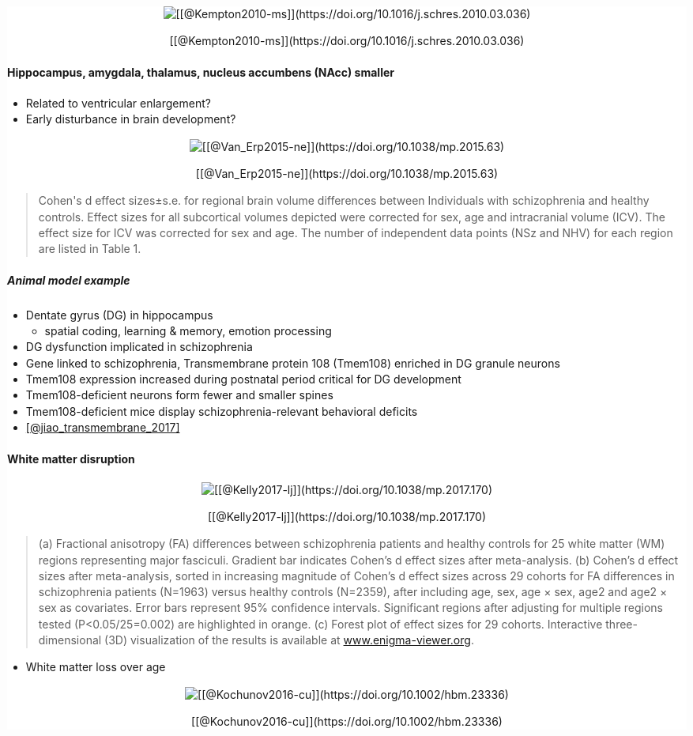 <div class="figure" style="text-align: center">
<img src="https://ars.els-cdn.com/content/image/1-s2.0-S0920996410012077-gr3_lrg.jpg" alt="[[@Kempton2010-ms]](https://doi.org/10.1016/j.schres.2010.03.036)" width="700px" />
<p class="caption">[[@Kempton2010-ms]](https://doi.org/10.1016/j.schres.2010.03.036)</p>
</div>

#### Hippocampus, amygdala, thalamus, nucleus accumbens (NAcc) smaller

- Related to ventricular enlargement?
- Early disturbance in brain development?

<div class="figure" style="text-align: center">
<img src="https://media.springernature.com/full/springer-static/image/art%3A10.1038%2Fmp.2015.63/MediaObjects/41380_2016_Article_BFmp201563_Fig1_HTML.jpg?as=webp" alt="[[@Van_Erp2015-ne]](https://doi.org/10.1038/mp.2015.63)" width="700px" />
<p class="caption">[[@Van_Erp2015-ne]](https://doi.org/10.1038/mp.2015.63)</p>
</div>

>Cohen's d effect sizes±s.e. for regional brain volume differences between Individuals with schizophrenia and healthy controls. Effect sizes for all subcortical volumes depicted were corrected for sex, age and intracranial volume (ICV). The effect size for ICV was corrected for sex and age. The number of independent data points (NSz and NHV) for each region are listed in Table 1.

##### Animal model example

- Dentate gyrus (DG) in hippocampus 
    - spatial coding, learning & memory, emotion processing 
- DG dysfunction implicated in schizophrenia
- Gene linked to schizophrenia, Transmembrane protein 108 (Tmem108) enriched in DG granule neurons
- Tmem108 expression increased during postnatal period critical for DG development
- Tmem108-deficient neurons form fewer and smaller spines 
- Tmem108-deficient mice display schizophrenia-relevant behavioral deficits
- [[@jiao_transmembrane_2017]](10.1073/pnas.1618213114)

#### White matter disruption

<div class="figure" style="text-align: center">
<img src="https://media.springernature.com/full/springer-static/image/art%3A10.1038%2Fmp.2017.170/MediaObjects/41380_2018_Article_BFmp2017170_Fig1_HTML.jpg?as=webp" alt="[[@Kelly2017-lj]](https://doi.org/10.1038/mp.2017.170)" width="700px" />
<p class="caption">[[@Kelly2017-lj]](https://doi.org/10.1038/mp.2017.170)</p>
</div>

>(a) Fractional anisotropy (FA) differences between schizophrenia patients and healthy controls for 25 white matter (WM) regions representing major fasciculi. Gradient bar indicates Cohen’s d effect sizes after meta-analysis. (b) Cohen’s d effect sizes after meta-analysis, sorted in increasing magnitude of Cohen’s d effect sizes across 29 cohorts for FA differences in schizophrenia patients (N=1963) versus healthy controls (N=2359), after including age, sex, age × sex, age2 and age2 × sex as covariates. Error bars represent 95% confidence intervals. Significant regions after adjusting for multiple regions tested (P<0.05/25=0.002) are highlighted in orange. (c) Forest plot of effect sizes for 29 cohorts. Interactive three-dimensional (3D) visualization of the results is available at www.enigma-viewer.org.

- White matter loss over age

<div class="figure" style="text-align: center">
<img src="https://wol-prod-cdn.literatumonline.com/cms/attachment/66a4c18c-f522-4bb1-a0b0-ed949ac9afd1/hbm23336-fig-0002-m.png" alt="[[@Kochunov2016-cu]](https://doi.org/10.1002/hbm.23336)" width="700px" />
<p class="caption">[[@Kochunov2016-cu]](https://doi.org/10.1002/hbm.23336)</p>
</div>

